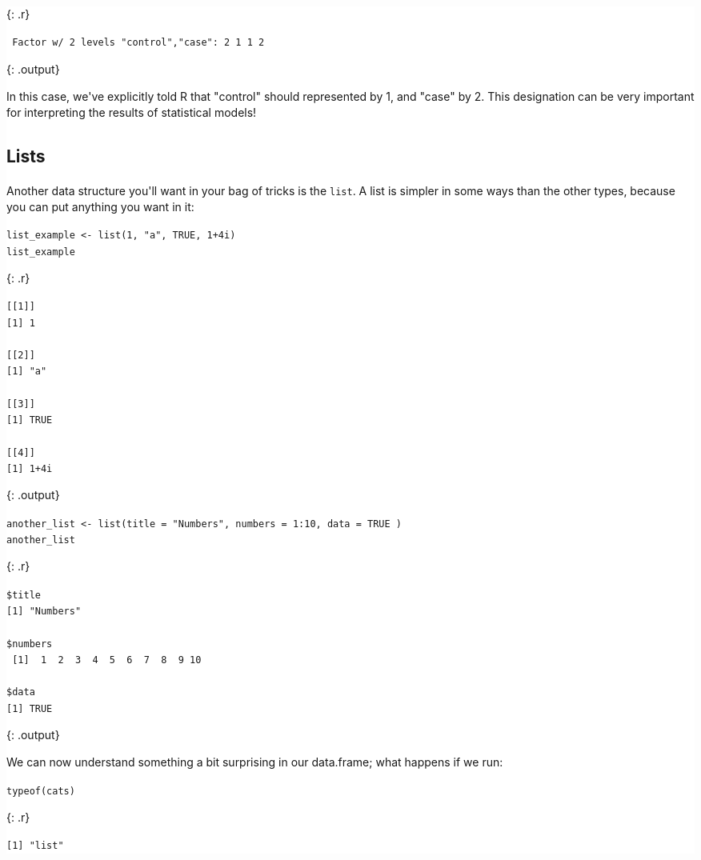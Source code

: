 {: .r}

     Factor w/ 2 levels "control","case": 2 1 1 2

{: .output}

In this case, we've explicitly told R that "control" should represented
by 1, and "case" by 2. This designation can be very important for
interpreting the results of statistical models!

Lists
-----

Another data structure you'll want in your bag of tricks is the `list`.
A list is simpler in some ways than the other types, because you can put
anything you want in it:

    list_example <- list(1, "a", TRUE, 1+4i)
    list_example

{: .r}

    [[1]]
    [1] 1

    [[2]]
    [1] "a"

    [[3]]
    [1] TRUE

    [[4]]
    [1] 1+4i

{: .output}

    another_list <- list(title = "Numbers", numbers = 1:10, data = TRUE )
    another_list

{: .r}

    $title
    [1] "Numbers"

    $numbers
     [1]  1  2  3  4  5  6  7  8  9 10

    $data
    [1] TRUE

{: .output}

We can now understand something a bit surprising in our data.frame; what
happens if we run:

    typeof(cats)

{: .r}

    [1] "list"

